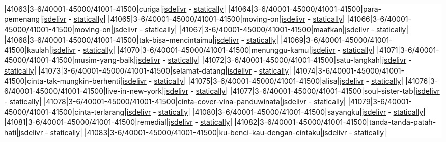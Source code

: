 |41063|3-6/40001-45000/41001-41500|curiga|[jsdelivr](https://cdn.jsdelivr.net/gh/dbchord/webp-c-1280x720_3-6/40001-45000/41001-41500/curiga.webp) - [statically](https://cdn.statically.io/gh/dbchord/webp-c-1280x720_3-6/img/40001-45000/41001-41500/curiga.webp)|
|41064|3-6/40001-45000/41001-41500|para-pemenang|[jsdelivr](https://cdn.jsdelivr.net/gh/dbchord/webp-c-1280x720_3-6/40001-45000/41001-41500/para-pemenang.webp) - [statically](https://cdn.statically.io/gh/dbchord/webp-c-1280x720_3-6/img/40001-45000/41001-41500/para-pemenang.webp)|
|41065|3-6/40001-45000/41001-41500|moving-on|[jsdelivr](https://cdn.jsdelivr.net/gh/dbchord/webp-c-1280x720_3-6/40001-45000/41001-41500/moving-on.webp) - [statically](https://cdn.statically.io/gh/dbchord/webp-c-1280x720_3-6/img/40001-45000/41001-41500/moving-on.webp)|
|41066|3-6/40001-45000/41001-41500|moving-on|[jsdelivr](https://cdn.jsdelivr.net/gh/dbchord/webp-c-1280x720_3-6/40001-45000/41001-41500/moving-on.webp) - [statically](https://cdn.statically.io/gh/dbchord/webp-c-1280x720_3-6/img/40001-45000/41001-41500/moving-on.webp)|
|41067|3-6/40001-45000/41001-41500|maafkan|[jsdelivr](https://cdn.jsdelivr.net/gh/dbchord/webp-c-1280x720_3-6/40001-45000/41001-41500/maafkan.webp) - [statically](https://cdn.statically.io/gh/dbchord/webp-c-1280x720_3-6/img/40001-45000/41001-41500/maafkan.webp)|
|41068|3-6/40001-45000/41001-41500|tak-bisa-mencintaimu|[jsdelivr](https://cdn.jsdelivr.net/gh/dbchord/webp-c-1280x720_3-6/40001-45000/41001-41500/tak-bisa-mencintaimu.webp) - [statically](https://cdn.statically.io/gh/dbchord/webp-c-1280x720_3-6/img/40001-45000/41001-41500/tak-bisa-mencintaimu.webp)|
|41069|3-6/40001-45000/41001-41500|kaulah|[jsdelivr](https://cdn.jsdelivr.net/gh/dbchord/webp-c-1280x720_3-6/40001-45000/41001-41500/kaulah.webp) - [statically](https://cdn.statically.io/gh/dbchord/webp-c-1280x720_3-6/img/40001-45000/41001-41500/kaulah.webp)|
|41070|3-6/40001-45000/41001-41500|menunggu-kamu|[jsdelivr](https://cdn.jsdelivr.net/gh/dbchord/webp-c-1280x720_3-6/40001-45000/41001-41500/menunggu-kamu.webp) - [statically](https://cdn.statically.io/gh/dbchord/webp-c-1280x720_3-6/img/40001-45000/41001-41500/menunggu-kamu.webp)|
|41071|3-6/40001-45000/41001-41500|musim-yang-baik|[jsdelivr](https://cdn.jsdelivr.net/gh/dbchord/webp-c-1280x720_3-6/40001-45000/41001-41500/musim-yang-baik.webp) - [statically](https://cdn.statically.io/gh/dbchord/webp-c-1280x720_3-6/img/40001-45000/41001-41500/musim-yang-baik.webp)|
|41072|3-6/40001-45000/41001-41500|satu-langkah|[jsdelivr](https://cdn.jsdelivr.net/gh/dbchord/webp-c-1280x720_3-6/40001-45000/41001-41500/satu-langkah.webp) - [statically](https://cdn.statically.io/gh/dbchord/webp-c-1280x720_3-6/img/40001-45000/41001-41500/satu-langkah.webp)|
|41073|3-6/40001-45000/41001-41500|selamat-datang|[jsdelivr](https://cdn.jsdelivr.net/gh/dbchord/webp-c-1280x720_3-6/40001-45000/41001-41500/selamat-datang.webp) - [statically](https://cdn.statically.io/gh/dbchord/webp-c-1280x720_3-6/img/40001-45000/41001-41500/selamat-datang.webp)|
|41074|3-6/40001-45000/41001-41500|cinta-tak-mungkin-berhenti|[jsdelivr](https://cdn.jsdelivr.net/gh/dbchord/webp-c-1280x720_3-6/40001-45000/41001-41500/cinta-tak-mungkin-berhenti.webp) - [statically](https://cdn.statically.io/gh/dbchord/webp-c-1280x720_3-6/img/40001-45000/41001-41500/cinta-tak-mungkin-berhenti.webp)|
|41075|3-6/40001-45000/41001-41500|alisa|[jsdelivr](https://cdn.jsdelivr.net/gh/dbchord/webp-c-1280x720_3-6/40001-45000/41001-41500/alisa.webp) - [statically](https://cdn.statically.io/gh/dbchord/webp-c-1280x720_3-6/img/40001-45000/41001-41500/alisa.webp)|
|41076|3-6/40001-45000/41001-41500|live-in-new-york|[jsdelivr](https://cdn.jsdelivr.net/gh/dbchord/webp-c-1280x720_3-6/40001-45000/41001-41500/live-in-new-york.webp) - [statically](https://cdn.statically.io/gh/dbchord/webp-c-1280x720_3-6/img/40001-45000/41001-41500/live-in-new-york.webp)|
|41077|3-6/40001-45000/41001-41500|soul-sister-tab|[jsdelivr](https://cdn.jsdelivr.net/gh/dbchord/webp-c-1280x720_3-6/40001-45000/41001-41500/soul-sister-tab.webp) - [statically](https://cdn.statically.io/gh/dbchord/webp-c-1280x720_3-6/img/40001-45000/41001-41500/soul-sister-tab.webp)|
|41078|3-6/40001-45000/41001-41500|cinta-cover-vina-panduwinata|[jsdelivr](https://cdn.jsdelivr.net/gh/dbchord/webp-c-1280x720_3-6/40001-45000/41001-41500/cinta-cover-vina-panduwinata.webp) - [statically](https://cdn.statically.io/gh/dbchord/webp-c-1280x720_3-6/img/40001-45000/41001-41500/cinta-cover-vina-panduwinata.webp)|
|41079|3-6/40001-45000/41001-41500|cinta-terlarang|[jsdelivr](https://cdn.jsdelivr.net/gh/dbchord/webp-c-1280x720_3-6/40001-45000/41001-41500/cinta-terlarang.webp) - [statically](https://cdn.statically.io/gh/dbchord/webp-c-1280x720_3-6/img/40001-45000/41001-41500/cinta-terlarang.webp)|
|41080|3-6/40001-45000/41001-41500|sayangku|[jsdelivr](https://cdn.jsdelivr.net/gh/dbchord/webp-c-1280x720_3-6/40001-45000/41001-41500/sayangku.webp) - [statically](https://cdn.statically.io/gh/dbchord/webp-c-1280x720_3-6/img/40001-45000/41001-41500/sayangku.webp)|
|41081|3-6/40001-45000/41001-41500|remedial|[jsdelivr](https://cdn.jsdelivr.net/gh/dbchord/webp-c-1280x720_3-6/40001-45000/41001-41500/remedial.webp) - [statically](https://cdn.statically.io/gh/dbchord/webp-c-1280x720_3-6/img/40001-45000/41001-41500/remedial.webp)|
|41082|3-6/40001-45000/41001-41500|tanda-tanda-patah-hati|[jsdelivr](https://cdn.jsdelivr.net/gh/dbchord/webp-c-1280x720_3-6/40001-45000/41001-41500/tanda-tanda-patah-hati.webp) - [statically](https://cdn.statically.io/gh/dbchord/webp-c-1280x720_3-6/img/40001-45000/41001-41500/tanda-tanda-patah-hati.webp)|
|41083|3-6/40001-45000/41001-41500|ku-benci-kau-dengan-cintaku|[jsdelivr](https://cdn.jsdelivr.net/gh/dbchord/webp-c-1280x720_3-6/40001-45000/41001-41500/ku-benci-kau-dengan-cintaku.webp) - [statically](https://cdn.statically.io/gh/dbchord/webp-c-1280x720_3-6/img/40001-45000/41001-41500/ku-benci-kau-dengan-cintaku.webp)|